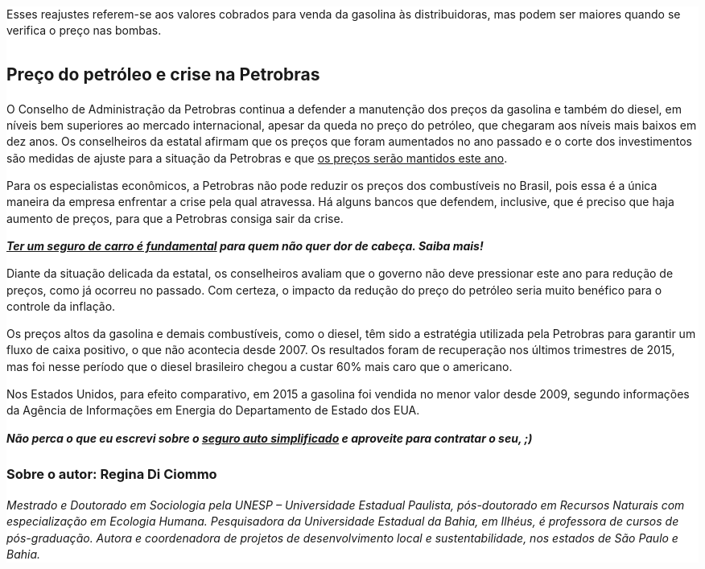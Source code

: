 Esses reajustes referem-se aos valores cobrados para venda da gasolina às distribuidoras, mas podem ser maiores quando se verifica o preço nas bombas.

## Preço do petróleo e crise na Petrobras

O Conselho de Administração da Petrobras continua a defender a manutenção dos preços da gasolina e também do diesel, em níveis bem superiores ao mercado internacional, apesar da queda no preço do petróleo, que chegaram aos níveis mais baixos em dez anos. Os conselheiros da estatal afirmam que os preços que foram aumentados no ano passado e o corte dos investimentos são medidas de ajuste para a situação da Petrobras e que <a href="http://www1.folha.uol.com.br/mercado/2016/01/1728436-petroleo-cai-mais-mas-gasolina-nao-deve-baratear.shtml" target="_blank">os preços serão mantidos este ano</a>.

Para os especialistas econômicos, a Petrobras não pode reduzir os preços dos combustíveis no Brasil, pois essa é a única maneira da empresa enfrentar a crise pela qual atravessa. Há alguns bancos que defendem, inclusive, que é preciso que haja aumento de preços, para que a Petrobras consiga sair da crise.

_**<a href="/seguro-de-carro" target="_blank">Ter um seguro de carro é fundamental</a> para quem não quer dor de cabeça. Saiba mais!**_

Diante da situação delicada da estatal, os conselheiros avaliam que o governo não deve pressionar este ano para redução de preços, como já ocorreu no passado. Com certeza, o impacto da redução do preço do petróleo seria muito benéfico para o controle da inflação.

Os preços altos da gasolina e demais combustíveis, como o diesel, têm sido a estratégia utilizada pela Petrobras para garantir um fluxo de caixa positivo, o que não acontecia desde 2007. Os resultados foram de recuperação nos últimos trimestres de 2015, mas foi nesse período que o diesel brasileiro chegou a custar 60% mais caro que o americano.

Nos Estados Unidos, para efeito comparativo, em 2015 a gasolina foi vendida no menor valor desde 2009, segundo informações da Agência de Informações em Energia do Departamento de Estado dos EUA.

_**Não perca o que eu escrevi sobre o <a href="/seguro-auto-simplificado/" target="_blank">seguro auto simplificado</a> e aproveite para contratar o seu, ;)**_

### Sobre o autor: Regina Di Ciommo

_Mestrado e Doutorado em Sociologia pela UNESP – Universidade Estadual Paulista, pós-doutorado em Recursos Naturais com especialização em Ecologia Humana. Pesquisadora da Universidade Estadual da Bahia, em Ilhéus, é professora de cursos de pós-graduação. Autora e coordenadora de projetos de desenvolvimento local e sustentabilidade, nos estados de São Paulo e Bahia._